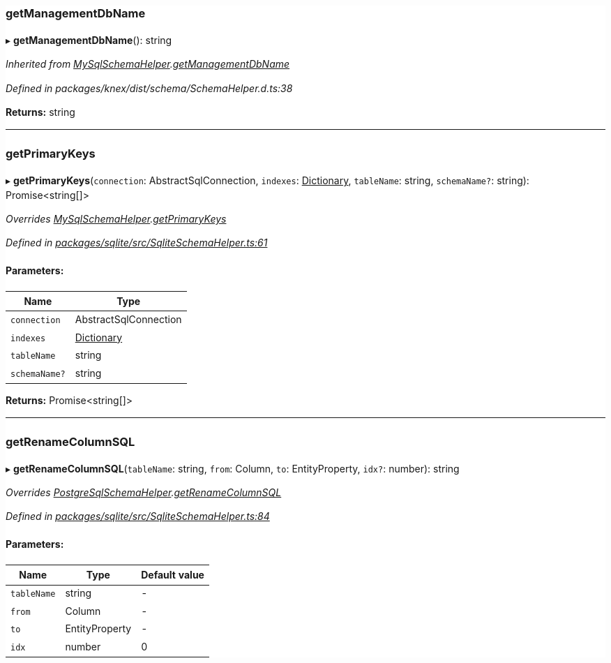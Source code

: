 ### getManagementDbName

▸ **getManagementDbName**(): string

*Inherited from [MySqlSchemaHelper](mysqlschemahelper.md).[getManagementDbName](mysqlschemahelper.md#getmanagementdbname)*

*Defined in packages/knex/dist/schema/SchemaHelper.d.ts:38*

**Returns:** string

___

### getPrimaryKeys

▸ **getPrimaryKeys**(`connection`: AbstractSqlConnection, `indexes`: [Dictionary](../index.md#dictionary), `tableName`: string, `schemaName?`: string): Promise&#60;string[]>

*Overrides [MySqlSchemaHelper](mysqlschemahelper.md).[getPrimaryKeys](mysqlschemahelper.md#getprimarykeys)*

*Defined in [packages/sqlite/src/SqliteSchemaHelper.ts:61](https://github.com/mikro-orm/mikro-orm/blob/18b580bb42/packages/sqlite/src/SqliteSchemaHelper.ts#L61)*

#### Parameters:

Name | Type |
------ | ------ |
`connection` | AbstractSqlConnection |
`indexes` | [Dictionary](../index.md#dictionary) |
`tableName` | string |
`schemaName?` | string |

**Returns:** Promise&#60;string[]>

___

### getRenameColumnSQL

▸ **getRenameColumnSQL**(`tableName`: string, `from`: Column, `to`: EntityProperty, `idx?`: number): string

*Overrides [PostgreSqlSchemaHelper](postgresqlschemahelper.md).[getRenameColumnSQL](postgresqlschemahelper.md#getrenamecolumnsql)*

*Defined in [packages/sqlite/src/SqliteSchemaHelper.ts:84](https://github.com/mikro-orm/mikro-orm/blob/18b580bb42/packages/sqlite/src/SqliteSchemaHelper.ts#L84)*

#### Parameters:

Name | Type | Default value |
------ | ------ | ------ |
`tableName` | string | - |
`from` | Column | - |
`to` | EntityProperty | - |
`idx` | number | 0 |
